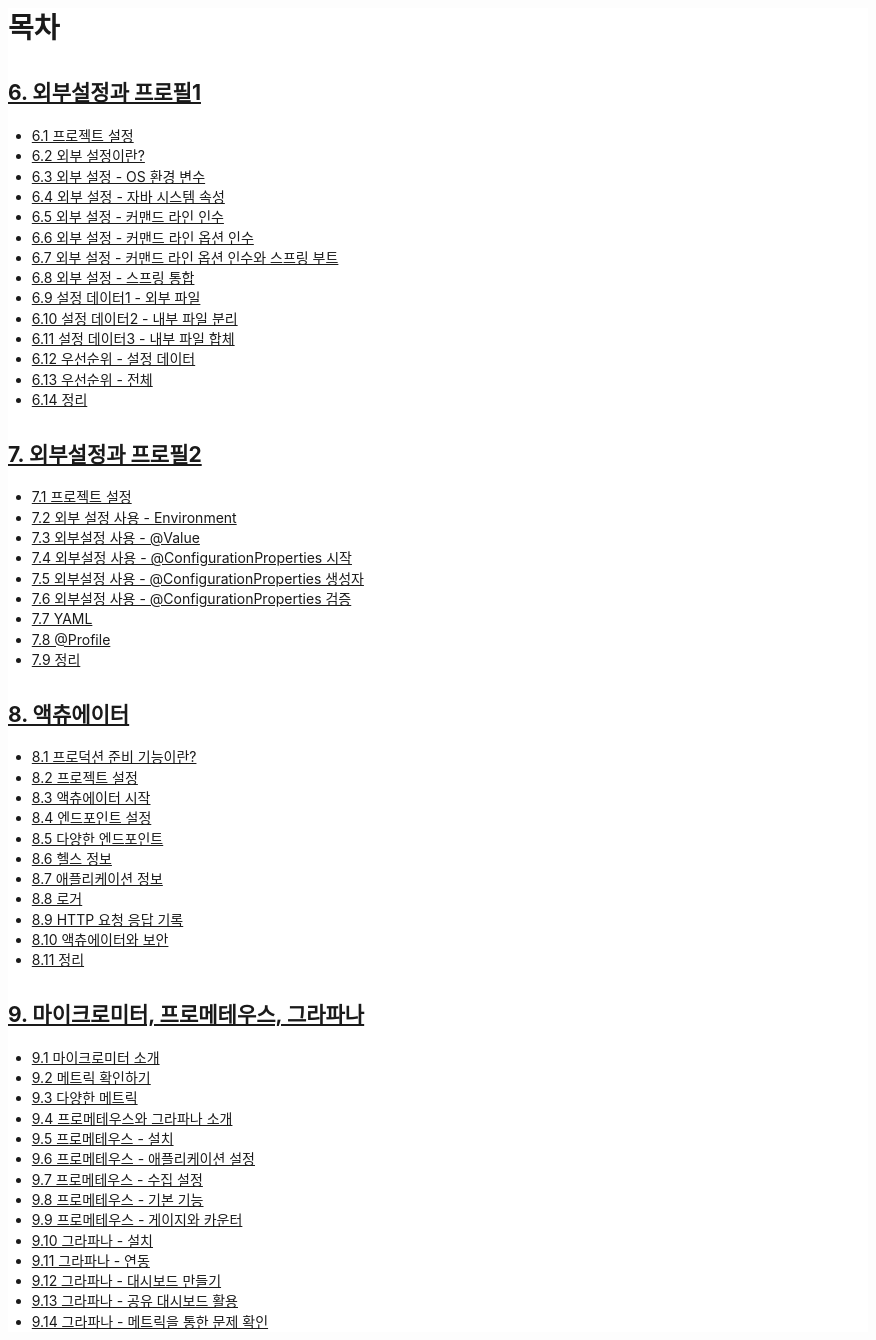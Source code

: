 # 목차

## [6. 외부설정과 프로필1](#6-외부설정과-프로필1)

- [6.1 프로젝트 설정](#61-프로젝트-설정)
- [6.2 외부 설정이란?](#62-외부-설정이란)
- [6.3 외부 설정 - OS 환경 변수](#63-외부-설정---os-환경-변수)
- [6.4 외부 설정 - 자바 시스템 속성](#64-외부-설정---자바-시스템-속성)
- [6.5 외부 설정 - 커맨드 라인 인수](#65-외부-설정---커맨드-라인-인수)
- [6.6 외부 설정 - 커맨드 라인 옵션 인수](#66-외부-설정---커맨드-라인-옵션-인수)
- [6.7 외부 설정 - 커맨드 라인 옵션 인수와 스프링 부트](#67-외부-설정---커맨드-라인-옵션-인수와-스프링-부트)
- [6.8 외부 설정 - 스프링 통합](#68-외부-설정---스프링-통합)
- [6.9 설정 데이터1 - 외부 파일](#69-설정-데이터1---외부-파일)
- [6.10 설정 데이터2 - 내부 파일 분리](#610-설정-데이터2---내부-파일-분리)
- [6.11 설정 데이터3 - 내부 파일 합체](#611-설정-데이터3---내부-파일-합체)
- [6.12 우선순위 - 설정 데이터](#612-우선순위---설정-데이터)
- [6.13 우선순위 - 전체](#613-우선순위---전체)
- [6.14 정리](#614-정리)

## [7. 외부설정과 프로필2](#7-외부설정과-프로필2)

- [7.1 프로젝트 설정](#71-프로젝트-설정)
- [7.2 외부 설정 사용 - Environment](#72-외부-설정-사용---environment)
- [7.3 외부설정 사용 - @Value](#73-외부설정-사용---value)
- [7.4 외부설정 사용 - @ConfigurationProperties 시작](#74-외부설정-사용---configurationproperties-시작)
- [7.5 외부설정 사용 - @ConfigurationProperties 생성자](#75-외부설정-사용---configurationproperties-생성자)
- [7.6 외부설정 사용 - @ConfigurationProperties 검증](#76-외부설정-사용---configurationproperties-검증)
- [7.7 YAML](#77-yaml)
- [7.8 @Profile](#78-profile)
- [7.9 정리](#79-정리)

## [8. 액츄에이터](#8-액츄에이터)

- [8.1 프로덕션 준비 기능이란?](#81-프로덕션-준비-기능이란)
- [8.2 프로젝트 설정](#82-프로젝트-설정)
- [8.3 액츄에이터 시작](#83-액츄에이터-시작)
- [8.4 엔드포인트 설정](#84-엔드포인트-설정)
- [8.5 다양한 엔드포인트](#85-다양한-엔드포인트)
- [8.6 헬스 정보](#86-헬스-정보)
- [8.7 애플리케이션 정보](#87-애플리케이션-정보)
- [8.8 로거](#88-로거)
- [8.9 HTTP 요청 응답 기록](#89-http-요청-응답-기록)
- [8.10 액츄에이터와 보안](#810-액츄에이터와-보안)
- [8.11 정리](#811-정리)

## [9. 마이크로미터, 프로메테우스, 그라파나](#9-마이크로미터-프로메테우스-그라파나)

- [9.1 마이크로미터 소개](#91-마이크로미터-소개)
- [9.2 메트릭 확인하기](#92-메트릭-확인하기)
- [9.3 다양한 메트릭](#93-다양한-메트릭)
- [9.4 프로메테우스와 그라파나 소개](#94-프로메테우스와-그라파나-소개)
- [9.5 프로메테우스 - 설치](#95-프로메테우스---설치)
- [9.6 프로메테우스 - 애플리케이션 설정](#96-프로메테우스---애플리케이션-설정)
- [9.7 프로메테우스 - 수집 설정](#97-프로메테우스---수집-설정)
- [9.8 프로메테우스 - 기본 기능](#98-프로메테우스---기본-기능)
- [9.9 프로메테우스 - 게이지와 카운터](#99-프로메테우스---게이지와-카운터)
- [9.10 그라파나 - 설치](#910-그라파나---설치)
- [9.11 그라파나 - 연동](#911-그라파나---연동)
- [9.12 그라파나 - 대시보드 만들기](#912-그라파나---대시보드-만들기)
- [9.13 그라파나 - 공유 대시보드 활용](#913-그라파나---공유-대시보드-활용)
- [9.14 그라파나 - 메트릭을 통한 문제 확인](#914-그라파나---메트릭을-통한-문제-확인)